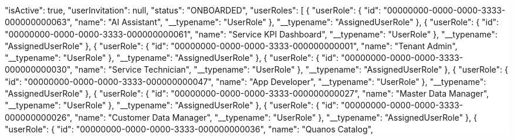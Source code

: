 "isActive": true,
"userInvitation": null,
"status": "ONBOARDED",
"userRoles": [
{
"userRole": {
"id": "00000000-0000-0000-3333-000000000063",
"name": "AI Assistant",
"__typename": "UserRole"
},
"__typename": "AssignedUserRole"
},
{
"userRole": {
"id": "00000000-0000-0000-3333-000000000061",
"name": "Service KPI Dashboard",
"__typename": "UserRole"
},
"__typename": "AssignedUserRole"
},
{
"userRole": {
"id": "00000000-0000-0000-3333-000000000001",
"name": "Tenant Admin",
"__typename": "UserRole"
},
"__typename": "AssignedUserRole"
},
{
"userRole": {
"id": "00000000-0000-0000-3333-000000000030",
"name": "Service Technician",
"__typename": "UserRole"
},
"__typename": "AssignedUserRole"
},
{
"userRole": {
"id": "00000000-0000-0000-3333-000000000047",
"name": "App Developer",
"__typename": "UserRole"
},
"__typename": "AssignedUserRole"
},
{
"userRole": {
"id": "00000000-0000-0000-3333-000000000027",
"name": "Master Data Manager",
"__typename": "UserRole"
},
"__typename": "AssignedUserRole"
},
{
"userRole": {
"id": "00000000-0000-0000-3333-000000000026",
"name": "Customer Data Manager",
"__typename": "UserRole"
},
"__typename": "AssignedUserRole"
},
{
"userRole": {
"id": "00000000-0000-0000-3333-000000000036",
"name": "Quanos Catalog",